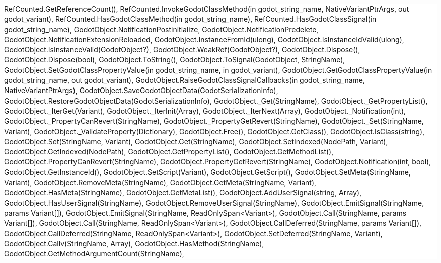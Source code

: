 RefCounted.GetReferenceCount\(\), 
RefCounted.InvokeGodotClassMethod\(in godot\_string\_name, NativeVariantPtrArgs, out godot\_variant\), 
RefCounted.HasGodotClassMethod\(in godot\_string\_name\), 
RefCounted.HasGodotClassSignal\(in godot\_string\_name\), 
GodotObject.NotificationPostinitialize, 
GodotObject.NotificationPredelete, 
GodotObject.NotificationExtensionReloaded, 
GodotObject.InstanceFromId\(ulong\), 
GodotObject.IsInstanceIdValid\(ulong\), 
GodotObject.IsInstanceValid\(GodotObject?\), 
GodotObject.WeakRef\(GodotObject?\), 
GodotObject.Dispose\(\), 
GodotObject.Dispose\(bool\), 
GodotObject.ToString\(\), 
GodotObject.ToSignal\(GodotObject, StringName\), 
GodotObject.SetGodotClassPropertyValue\(in godot\_string\_name, in godot\_variant\), 
GodotObject.GetGodotClassPropertyValue\(in godot\_string\_name, out godot\_variant\), 
GodotObject.RaiseGodotClassSignalCallbacks\(in godot\_string\_name, NativeVariantPtrArgs\), 
GodotObject.SaveGodotObjectData\(GodotSerializationInfo\), 
GodotObject.RestoreGodotObjectData\(GodotSerializationInfo\), 
GodotObject.\_Get\(StringName\), 
GodotObject.\_GetPropertyList\(\), 
GodotObject.\_IterGet\(Variant\), 
GodotObject.\_IterInit\(Array\), 
GodotObject.\_IterNext\(Array\), 
GodotObject.\_Notification\(int\), 
GodotObject.\_PropertyCanRevert\(StringName\), 
GodotObject.\_PropertyGetRevert\(StringName\), 
GodotObject.\_Set\(StringName, Variant\), 
GodotObject.\_ValidateProperty\(Dictionary\), 
GodotObject.Free\(\), 
GodotObject.GetClass\(\), 
GodotObject.IsClass\(string\), 
GodotObject.Set\(StringName, Variant\), 
GodotObject.Get\(StringName\), 
GodotObject.SetIndexed\(NodePath, Variant\), 
GodotObject.GetIndexed\(NodePath\), 
GodotObject.GetPropertyList\(\), 
GodotObject.GetMethodList\(\), 
GodotObject.PropertyCanRevert\(StringName\), 
GodotObject.PropertyGetRevert\(StringName\), 
GodotObject.Notification\(int, bool\), 
GodotObject.GetInstanceId\(\), 
GodotObject.SetScript\(Variant\), 
GodotObject.GetScript\(\), 
GodotObject.SetMeta\(StringName, Variant\), 
GodotObject.RemoveMeta\(StringName\), 
GodotObject.GetMeta\(StringName, Variant\), 
GodotObject.HasMeta\(StringName\), 
GodotObject.GetMetaList\(\), 
GodotObject.AddUserSignal\(string, Array\), 
GodotObject.HasUserSignal\(StringName\), 
GodotObject.RemoveUserSignal\(StringName\), 
GodotObject.EmitSignal\(StringName, params Variant\[\]\), 
GodotObject.EmitSignal\(StringName, ReadOnlySpan<Variant\>\), 
GodotObject.Call\(StringName, params Variant\[\]\), 
GodotObject.Call\(StringName, ReadOnlySpan<Variant\>\), 
GodotObject.CallDeferred\(StringName, params Variant\[\]\), 
GodotObject.CallDeferred\(StringName, ReadOnlySpan<Variant\>\), 
GodotObject.SetDeferred\(StringName, Variant\), 
GodotObject.Callv\(StringName, Array\), 
GodotObject.HasMethod\(StringName\), 
GodotObject.GetMethodArgumentCount\(StringName\), 